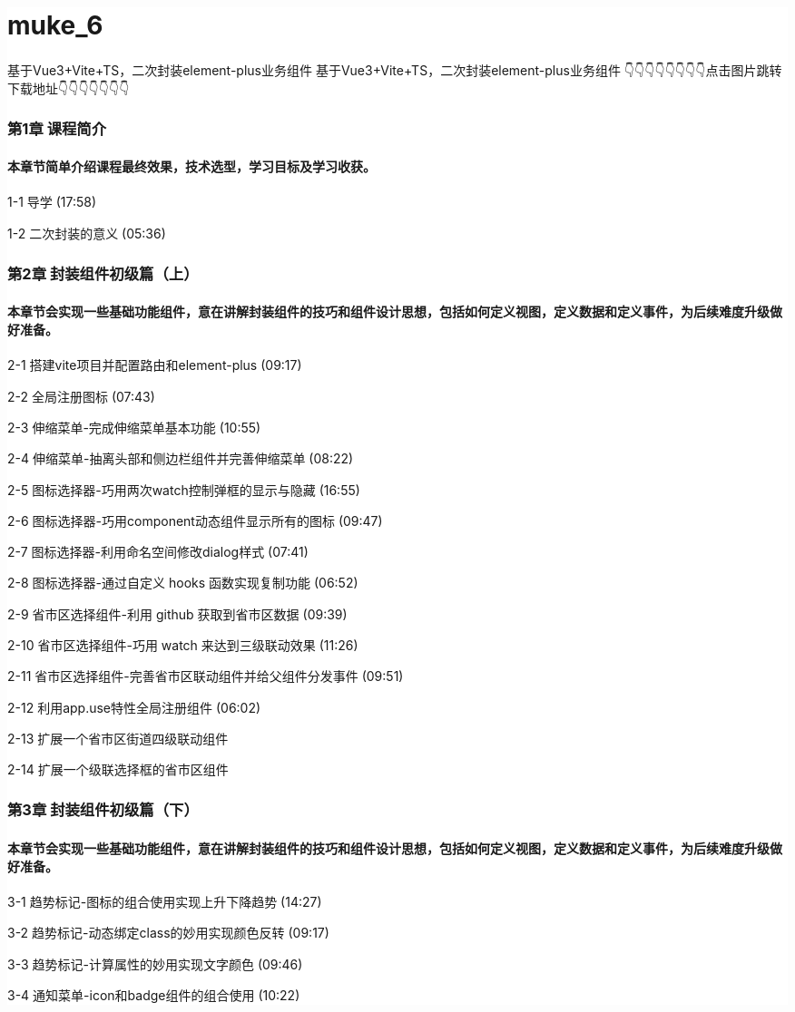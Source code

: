 # muke_6
基于Vue3+Vite+TS，二次封装element-plus业务组件
基于Vue3+Vite+TS，二次封装element-plus业务组件
👇👇👇👇👇👇👇👇点击图片跳转下载地址👇👇👇👇👇👇👇
### 第1章 课程简介 

#### 本章节简单介绍课程最终效果，技术选型，学习目标及学习收获。
1-1 导学 (17:58)

1-2 二次封装的意义 (05:36)


### 第2章 封装组件初级篇（上） 

#### 本章节会实现一些基础功能组件，意在讲解封装组件的技巧和组件设计思想，包括如何定义视图，定义数据和定义事件，为后续难度升级做好准备。
2-1 搭建vite项目并配置路由和element-plus (09:17)

2-2 全局注册图标 (07:43)

2-3 伸缩菜单-完成伸缩菜单基本功能 (10:55)

2-4 伸缩菜单-抽离头部和侧边栏组件并完善伸缩菜单 (08:22)

2-5 图标选择器-巧用两次watch控制弹框的显示与隐藏 (16:55)

2-6 图标选择器-巧用component动态组件显示所有的图标 (09:47)

2-7 图标选择器-利用命名空间修改dialog样式 (07:41)

2-8 图标选择器-通过自定义 hooks 函数实现复制功能 (06:52)

2-9 省市区选择组件-利用 github 获取到省市区数据 (09:39)

2-10 省市区选择组件-巧用 watch 来达到三级联动效果 (11:26)

2-11 省市区选择组件-完善省市区联动组件并给父组件分发事件 (09:51)

2-12 利用app.use特性全局注册组件 (06:02)

2-13 扩展一个省市区街道四级联动组件

2-14 扩展一个级联选择框的省市区组件


### 第3章 封装组件初级篇（下）

#### 本章节会实现一些基础功能组件，意在讲解封装组件的技巧和组件设计思想，包括如何定义视图，定义数据和定义事件，为后续难度升级做好准备。
3-1 趋势标记-图标的组合使用实现上升下降趋势 (14:27)

3-2 趋势标记-动态绑定class的妙用实现颜色反转 (09:17)

3-3 趋势标记-计算属性的妙用实现文字颜色 (09:46)

3-4 通知菜单-icon和badge组件的组合使用 (10:22)
